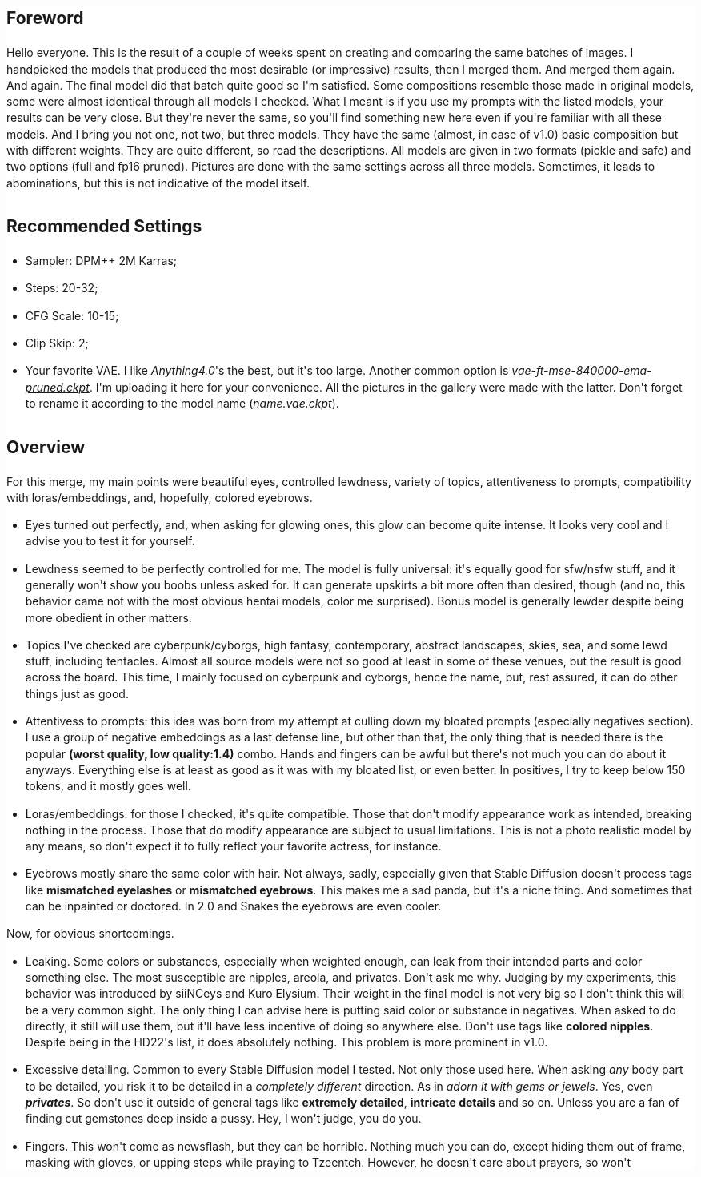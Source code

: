 <h2>Foreword</h2><p>Hello everyone. This is the result of a couple of weeks spent on creating and comparing the same batches of images. I handpicked the models that produced the most desirable (or impressive) results, then I merged them. And merged them again. And again. The final model did that batch quite good so I'm satisfied. Some compositions resemble those made in original models, some were almost identical through all models I checked. What I meant is if you use my prompts with the listed models, your results can be very close. But they're never the same, so you'll find something new here even if you're familiar with all these models. And I bring you not one, not two, but three models. They have the same (almost, in case of v1.0) basic composition but with different weights. They are quite different, so read the descriptions. All models are given in two formats (pickle and safe) and two options (full and fp16 pruned). Pictures are done with the same settings across all three models. Sometimes, it leads to abominations, but this is not indicative of the model itself.</p><h2>Recommended Settings</h2><ul><li><p>Sampler: DPM++ 2M Karras;</p></li><li><p>Steps: 20-32;</p></li><li><p>CFG Scale: 10-15;</p></li><li><p>Clip Skip: 2;</p></li><li><p>Your favorite VAE. I like <a target="_blank" rel="ugc" href="https://huggingface.co/andite/anything-v4.0"><em>Anything4.0</em>'s</a> the best, but it's too large. Another common option is <a target="_blank" rel="ugc" href="https://huggingface.co/stabilityai/sd-vae-ft-mse-original/blob/main/vae-ft-mse-840000-ema-pruned.ckpt"><em>vae-ft-mse-840000-ema-pruned.ckpt</em></a>. I'm uploading it here for your convenience. All the pictures in the gallery were made with the latter. Don't forget to rename it according to the model name (<em>name.vae.ckpt</em>).</p></li></ul><h2>Overview</h2><p>For this merge, my main points were beautiful eyes, controlled lewdness, variety of topics, attentiveness to prompts, compatibility with loras/embeddings, and, hopefully, colored eyebrows.</p><ul><li><p>Eyes turned out perfectly, and, when asking for glowing ones, this glow can become quite intense. It looks very cool and I advise you to test it for yourself.</p></li><li><p>Lewdness seemed to be perfectly controlled for me. The model is fully universal: it's equally good for sfw/nsfw stuff, and it generally won't show you boobs unless asked for. It can generate upskirts a bit more often than desired, though (and no, this behavior came not with the most obvious hentai models, color me surprised). Bonus model is generally lewder despite being more obedient in other matters.</p></li><li><p>Topics I've checked are cyberpunk/cyborgs, high fantasy, contemporary, abstract landscapes, skies, sea, and some lewd stuff, including tentacles. Almost all source models were not so good at least in some of these venues, but the result is good across the board. This time, I mainly focused on cyberpunk and cyborgs, hence the name, but, rest assured, it can do other things just as good.</p></li><li><p>Attentivess to prompts: this idea was born from my attempt at culling down my bloated prompts (especially negatives section). I use a group of negative embeddings as a last defense line, but other than that, the only thing that is needed there is the popular <strong>(worst quality, low quality:1.4)</strong> combo. Hands and fingers can be awful but there's not much you can do about it anyways. Everything else is at least as good as it was with my bloated list, or even better. In positives, I try to keep below 150 tokens, and it mostly goes well.</p></li><li><p>Loras/embeddings: for those I checked, it's quite compatible. Those that don't modify appearance work as intended, breaking nothing in the process. Those that do modify appearance are subject to usual limitations. This is not a photo realistic model by any means, so don't expect it to fully reflect your favorite actress, for instance.</p></li><li><p>Eyebrows mostly share the same color with hair. Not always, sadly, especially given that Stable Diffusion doesn't process tags like <strong>mismatched eyelashes</strong> or <strong>mismatched eyebrows</strong>. This makes me a sad panda, but it's a niche thing. And sometimes that can be inpainted or doctored. In 2.0 and Snakes the eyebrows are even cooler.</p></li></ul><p>Now, for obvious shortcomings.</p><ul><li><p>Leaking. Some colors or substances, especially when weighted enough, can leak from their intended parts and color something else. The most susceptible are nipples, areola, and privates. Don't ask me why. Judging by my experiments, this behavior was introduced by siiNCeys and Kuro Elysium. Their weight in the final model is not very big so I don't think this will be a very common sight. The only thing I can advise here is putting said color or substance in negatives. When asked to do directly, it still will use them, but it'll have less incentive of doing so anywhere else. Don't use tags like <strong>colored nipples</strong>. Despite being in the HD22's list, it does absolutely nothing. This problem is more prominent in v1.0.</p></li><li><p>Excessive detailing. Common to every Stable Diffusion model I tested. Not only those used here. When asking <em>any</em> body part to be detailed, you risk it to be detailed in a <em>completely different</em> direction. As in <em>adorn it with gems or jewels</em>. Yes, even <strong><em>privates</em></strong>. So don't use it outside of general tags like <strong>extremely detailed</strong>, <strong>intricate details</strong> and so on. Unless you are a fan of finding cut gemstones deep inside a pussy. Hey, I won't judge, you do you.</p></li><li><p>Fingers. This won't come as newsflash, but they can be horrible. Nothing much you can do, except hiding them out of frame, masking with gloves, or upping steps while praying to Tzeentch. However, he doesn't care about prayers, so won't